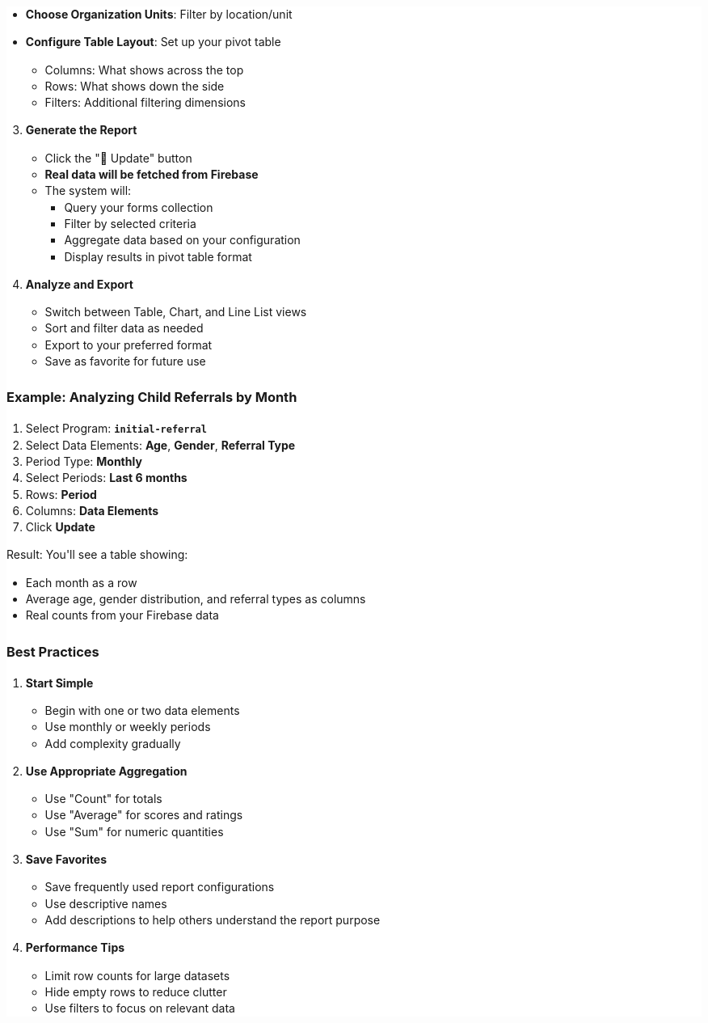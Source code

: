    - **Choose Organization Units**: Filter by location/unit
   
   - **Configure Table Layout**: Set up your pivot table
     - Columns: What shows across the top
     - Rows: What shows down the side
     - Filters: Additional filtering dimensions

3. **Generate the Report**
   - Click the "🔄 Update" button
   - **Real data will be fetched from Firebase**
   - The system will:
     - Query your forms collection
     - Filter by selected criteria
     - Aggregate data based on your configuration
     - Display results in pivot table format

4. **Analyze and Export**
   - Switch between Table, Chart, and Line List views
   - Sort and filter data as needed
   - Export to your preferred format
   - Save as favorite for future use

### Example: Analyzing Child Referrals by Month

1. Select Program: **`initial-referral`**
2. Select Data Elements: **Age**, **Gender**, **Referral Type**
3. Period Type: **Monthly**
4. Select Periods: **Last 6 months**
5. Rows: **Period**
6. Columns: **Data Elements**
7. Click **Update**

Result: You'll see a table showing:
- Each month as a row
- Average age, gender distribution, and referral types as columns
- Real counts from your Firebase data

### Best Practices

1. **Start Simple**
   - Begin with one or two data elements
   - Use monthly or weekly periods
   - Add complexity gradually

2. **Use Appropriate Aggregation**
   - Use "Count" for totals
   - Use "Average" for scores and ratings
   - Use "Sum" for numeric quantities

3. **Save Favorites**
   - Save frequently used report configurations
   - Use descriptive names
   - Add descriptions to help others understand the report purpose

4. **Performance Tips**
   - Limit row counts for large datasets
   - Hide empty rows to reduce clutter
   - Use filters to focus on relevant data
